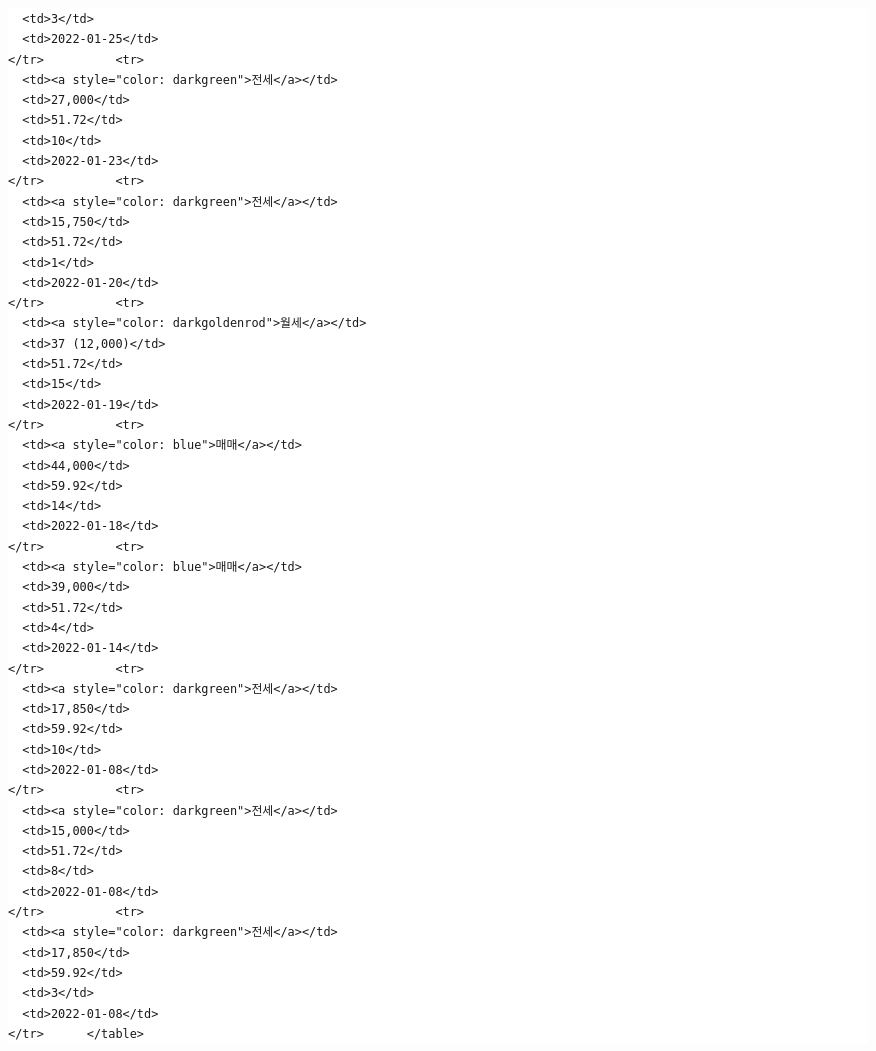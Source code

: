      <td>3</td>
      <td>2022-01-25</td>
    </tr>          <tr>
      <td><a style="color: darkgreen">전세</a></td>
      <td>27,000</td>
      <td>51.72</td>
      <td>10</td>
      <td>2022-01-23</td>
    </tr>          <tr>
      <td><a style="color: darkgreen">전세</a></td>
      <td>15,750</td>
      <td>51.72</td>
      <td>1</td>
      <td>2022-01-20</td>
    </tr>          <tr>
      <td><a style="color: darkgoldenrod">월세</a></td>
      <td>37 (12,000)</td>
      <td>51.72</td>
      <td>15</td>
      <td>2022-01-19</td>
    </tr>          <tr>
      <td><a style="color: blue">매매</a></td>
      <td>44,000</td>
      <td>59.92</td>
      <td>14</td>
      <td>2022-01-18</td>
    </tr>          <tr>
      <td><a style="color: blue">매매</a></td>
      <td>39,000</td>
      <td>51.72</td>
      <td>4</td>
      <td>2022-01-14</td>
    </tr>          <tr>
      <td><a style="color: darkgreen">전세</a></td>
      <td>17,850</td>
      <td>59.92</td>
      <td>10</td>
      <td>2022-01-08</td>
    </tr>          <tr>
      <td><a style="color: darkgreen">전세</a></td>
      <td>15,000</td>
      <td>51.72</td>
      <td>8</td>
      <td>2022-01-08</td>
    </tr>          <tr>
      <td><a style="color: darkgreen">전세</a></td>
      <td>17,850</td>
      <td>59.92</td>
      <td>3</td>
      <td>2022-01-08</td>
    </tr>      </table>
    


